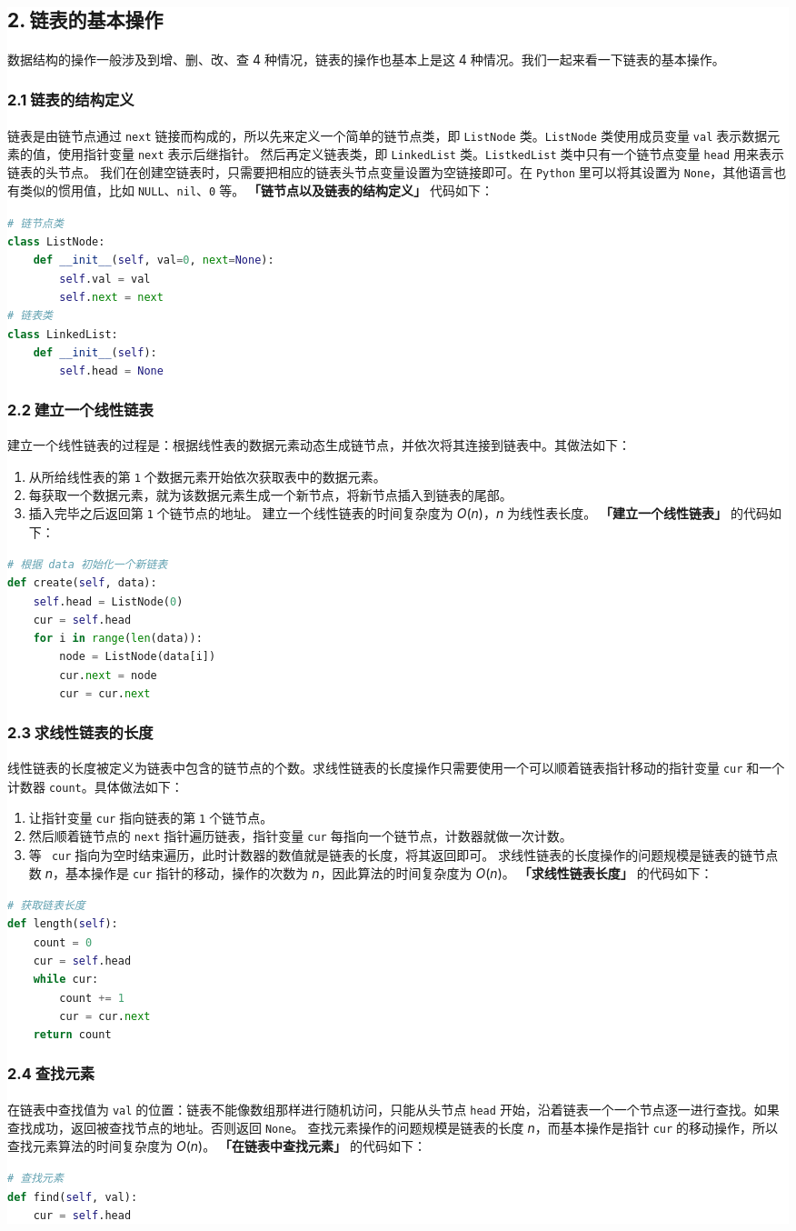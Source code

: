 ## 2. 链表的基本操作
数据结构的操作一般涉及到增、删、改、查 4 种情况，链表的操作也基本上是这 4 种情况。我们一起来看一下链表的基本操作。
### 2.1 链表的结构定义
链表是由链节点通过 `next` 链接而构成的，所以先来定义一个简单的链节点类，即 `ListNode` 类。`ListNode` 类使用成员变量 `val` 表示数据元素的值，使用指针变量 `next` 表示后继指针。
然后再定义链表类，即 `LinkedList` 类。`ListkedList` 类中只有一个链节点变量 `head` 用来表示链表的头节点。
我们在创建空链表时，只需要把相应的链表头节点变量设置为空链接即可。在 `Python` 里可以将其设置为 `None`，其他语言也有类似的惯用值，比如 `NULL`、`nil`、`0` 等。
**「链节点以及链表的结构定义」** 代码如下：
```python
# 链节点类
class ListNode:
    def __init__(self, val=0, next=None):
        self.val = val
        self.next = next
# 链表类
class LinkedList:
    def __init__(self):
        self.head = None
```
### 2.2 建立一个线性链表
建立一个线性链表的过程是：根据线性表的数据元素动态生成链节点，并依次将其连接到链表中。其做法如下：
1. 从所给线性表的第 `1` 个数据元素开始依次获取表中的数据元素。
2. 每获取一个数据元素，就为该数据元素生成一个新节点，将新节点插入到链表的尾部。
3. 插入完毕之后返回第 `1` 个链节点的地址。
建立一个线性链表的时间复杂度为 $O(n)$，$n$ 为线性表长度。
**「建立一个线性链表」** 的代码如下：
```python
# 根据 data 初始化一个新链表
def create(self, data):
    self.head = ListNode(0)
    cur = self.head
    for i in range(len(data)):
        node = ListNode(data[i])
        cur.next = node
        cur = cur.next
```
### 2.3 求线性链表的长度
线性链表的长度被定义为链表中包含的链节点的个数。求线性链表的长度操作只需要使用一个可以顺着链表指针移动的指针变量 `cur` 和一个计数器 `count`。具体做法如下：
1. 让指针变量 `cur` 指向链表的第 `1` 个链节点。
2. 然后顺着链节点的 `next` 指针遍历链表，指针变量 `cur` 每指向一个链节点，计数器就做一次计数。
3. 等 ` cur` 指向为空时结束遍历，此时计数器的数值就是链表的长度，将其返回即可。
求线性链表的长度操作的问题规模是链表的链节点数 $n$，基本操作是 `cur` 指针的移动，操作的次数为 $n$，因此算法的时间复杂度为 $O(n)$。
**「求线性链表长度」** 的代码如下：
```python
# 获取链表长度
def length(self):
    count = 0
    cur = self.head
    while cur:
        count += 1
        cur = cur.next 
    return count
```
### 2.4 查找元素
在链表中查找值为 `val` 的位置：链表不能像数组那样进行随机访问，只能从头节点 `head` 开始，沿着链表一个一个节点逐一进行查找。如果查找成功，返回被查找节点的地址。否则返回 `None`。
查找元素操作的问题规模是链表的长度 $n$，而基本操作是指针 `cur` 的移动操作，所以查找元素算法的时间复杂度为 $O(n)$。
**「在链表中查找元素」** 的代码如下：
```python
# 查找元素
def find(self, val):
    cur = self.head
```